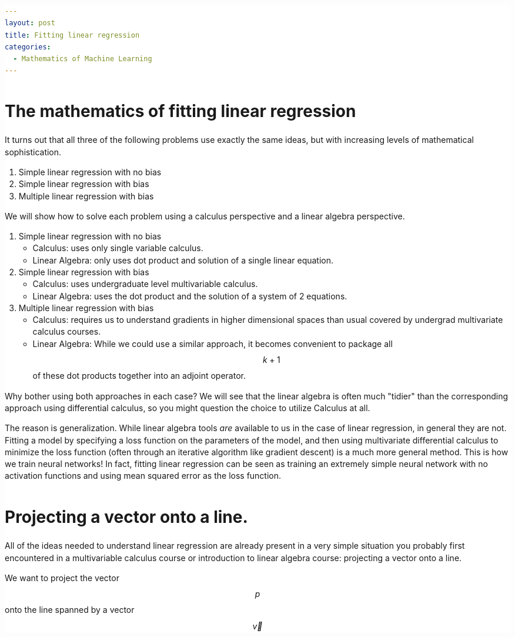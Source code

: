 ```yaml
---
layout: post
title: Fitting linear regression
categories: 
  - Mathematics of Machine Learning
---
```


# The mathematics of fitting linear regression

It turns out that all three of the following problems use exactly the same ideas, but with increasing levels of mathematical sophistication.


1. Simple linear regression with no bias
2. Simple linear regression with bias
3. Multiple linear regression with bias

We will show how to solve each problem using a calculus perspective and a linear algebra perspective.

1. Simple linear regression with no bias
    * Calculus:  uses only single variable calculus.
    * Linear Algebra:  only uses dot product and solution of a single linear equation.
2. Simple linear regression with bias
    * Calculus:  uses undergraduate level multivariable calculus.
    * Linear Algebra: uses the dot product and the solution of a system of 2 equations.
3. Multiple linear regression with bias
    * Calculus:  requires us to understand gradients in higher dimensional spaces than usual covered by undergrad multivariate calculus courses.
    * Linear Algebra:  While we could use a similar approach, it becomes convenient to package all $$k+1$$ of these dot products together into an adjoint operator.

Why bother using both approaches in each case?  We will see that the linear algebra is often much "tidier" than the corresponding approach using differential calculus, so you might question the choice to utilize Calculus at all.

The reason is generalization.  While linear algebra tools *are* available to us in the case of linear regression, in general they are not.  Fitting a model by specifying a loss function on the parameters of the model, and then using multivariate differential calculus to minimize the loss function (often through an iterative algorithm like gradient descent) is a much more general method.  This is how we train neural networks!  In fact, fitting linear regression can be seen as training an extremely simple neural network with no activation functions and using mean squared error as the loss function.

# Projecting a vector onto a line.

All of the ideas needed to understand linear regression are already present in a very simple situation you probably first encountered in a multivariable calculus course or introduction to linear algebra course:  projecting a vector onto a line.

We want to project the vector $$p$$ onto the line spanned by a vector $$\vec{v}$$
